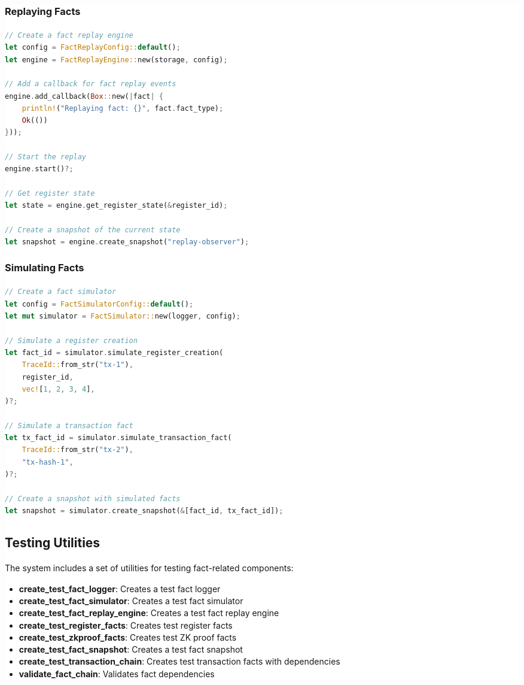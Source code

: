 ### Replaying Facts

```rust
// Create a fact replay engine
let config = FactReplayConfig::default();
let engine = FactReplayEngine::new(storage, config);

// Add a callback for fact replay events
engine.add_callback(Box::new(|fact| {
    println!("Replaying fact: {}", fact.fact_type);
    Ok(())
}));

// Start the replay
engine.start()?;

// Get register state
let state = engine.get_register_state(&register_id);

// Create a snapshot of the current state
let snapshot = engine.create_snapshot("replay-observer");
```

### Simulating Facts

```rust
// Create a fact simulator
let config = FactSimulatorConfig::default();
let mut simulator = FactSimulator::new(logger, config);

// Simulate a register creation
let fact_id = simulator.simulate_register_creation(
    TraceId::from_str("tx-1"),
    register_id,
    vec![1, 2, 3, 4],
)?;

// Simulate a transaction fact
let tx_fact_id = simulator.simulate_transaction_fact(
    TraceId::from_str("tx-2"),
    "tx-hash-1",
)?;

// Create a snapshot with simulated facts
let snapshot = simulator.create_snapshot(&[fact_id, tx_fact_id]);
```

## Testing Utilities

The system includes a set of utilities for testing fact-related components:

- **create_test_fact_logger**: Creates a test fact logger
- **create_test_fact_simulator**: Creates a test fact simulator
- **create_test_fact_replay_engine**: Creates a test fact replay engine
- **create_test_register_facts**: Creates test register facts
- **create_test_zkproof_facts**: Creates test ZK proof facts
- **create_test_fact_snapshot**: Creates a test fact snapshot
- **create_test_transaction_chain**: Creates test transaction facts with dependencies
- **validate_fact_chain**: Validates fact dependencies
